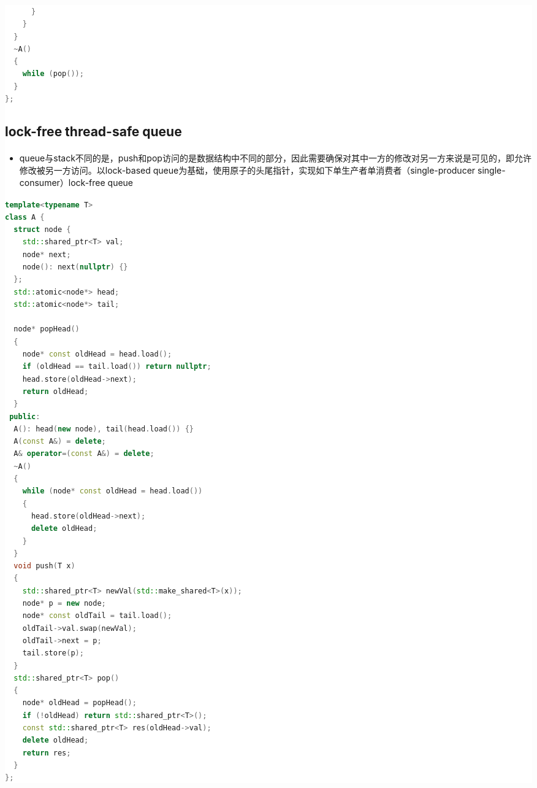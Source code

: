 ```cpp
      }
    }
  }
  ~A()
  {
    while (pop());
  }
};
```

## lock-free thread-safe queue

* queue与stack不同的是，push和pop访问的是数据结构中不同的部分，因此需要确保对其中一方的修改对另一方来说是可见的，即允许修改被另一方访问。以lock-based queue为基础，使用原子的头尾指针，实现如下单生产者单消费者（single-producer single-consumer）lock-free queue

```cpp
template<typename T>
class A {
  struct node {
    std::shared_ptr<T> val;
    node* next;
    node(): next(nullptr) {}
  };
  std::atomic<node*> head;
  std::atomic<node*> tail;

  node* popHead()
  {
    node* const oldHead = head.load();
    if (oldHead == tail.load()) return nullptr;
    head.store(oldHead->next);
    return oldHead;
  }
 public:
  A(): head(new node), tail(head.load()) {}
  A(const A&) = delete;
  A& operator=(const A&) = delete;
  ~A()
  {
    while (node* const oldHead = head.load())
    {
      head.store(oldHead->next);
      delete oldHead;
    }
  }
  void push(T x)
  {
    std::shared_ptr<T> newVal(std::make_shared<T>(x));
    node* p = new node;
    node* const oldTail = tail.load();
    oldTail->val.swap(newVal);
    oldTail->next = p;
    tail.store(p);
  }
  std::shared_ptr<T> pop()
  {
    node* oldHead = popHead();
    if (!oldHead) return std::shared_ptr<T>();
    const std::shared_ptr<T> res(oldHead->val);
    delete oldHead;
    return res;
  }
};
```